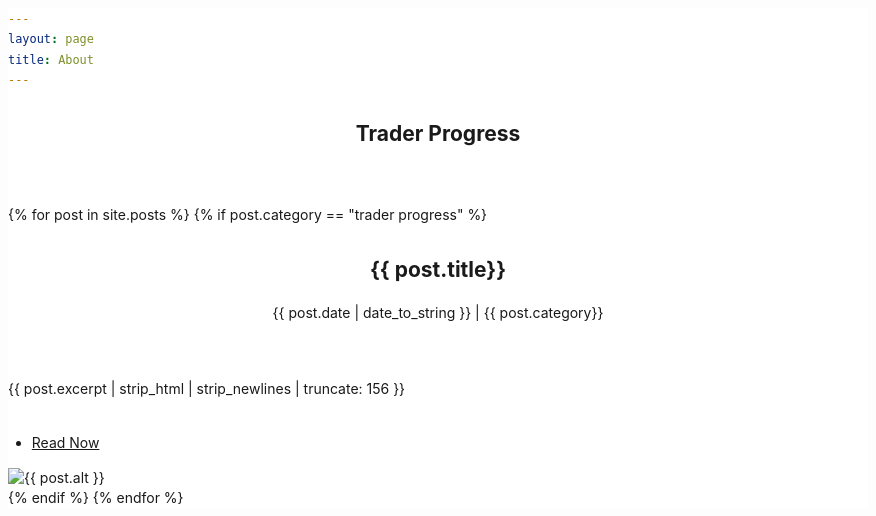 ```yaml
---
layout: page
title: About
---
```


<section>
<header class ="major">
<h1>Trader Progress</h1>
</header>
<div class = "row">
  {% for post in site.posts %}
  {% if post.category == "trader progress" %}
    <div class="6u 12u$(small)">
    <header class ="major">
      <h2>{{ post.title}}</h2>
      <p>{{ post.date | date_to_string }} | {{ post.category}}</p>
      </header>
     {{ post.excerpt | strip_html | strip_newlines | truncate: 156 }}

<br />
<br />
      <ul class="actions">
        <li><a href="{{ post.url }}" class="button">Read Now</a></li>
      </ul>
    </div>
    <div class="6u 12u$(small)">
      <span class="image fit">  <img src="{{ post.thumbnail }}" style="width: 100%; max-height: 100%" alt="{{ post.alt }}"/></span>
    </div>
    {% endif %}
  {% endfor %}
</div>
